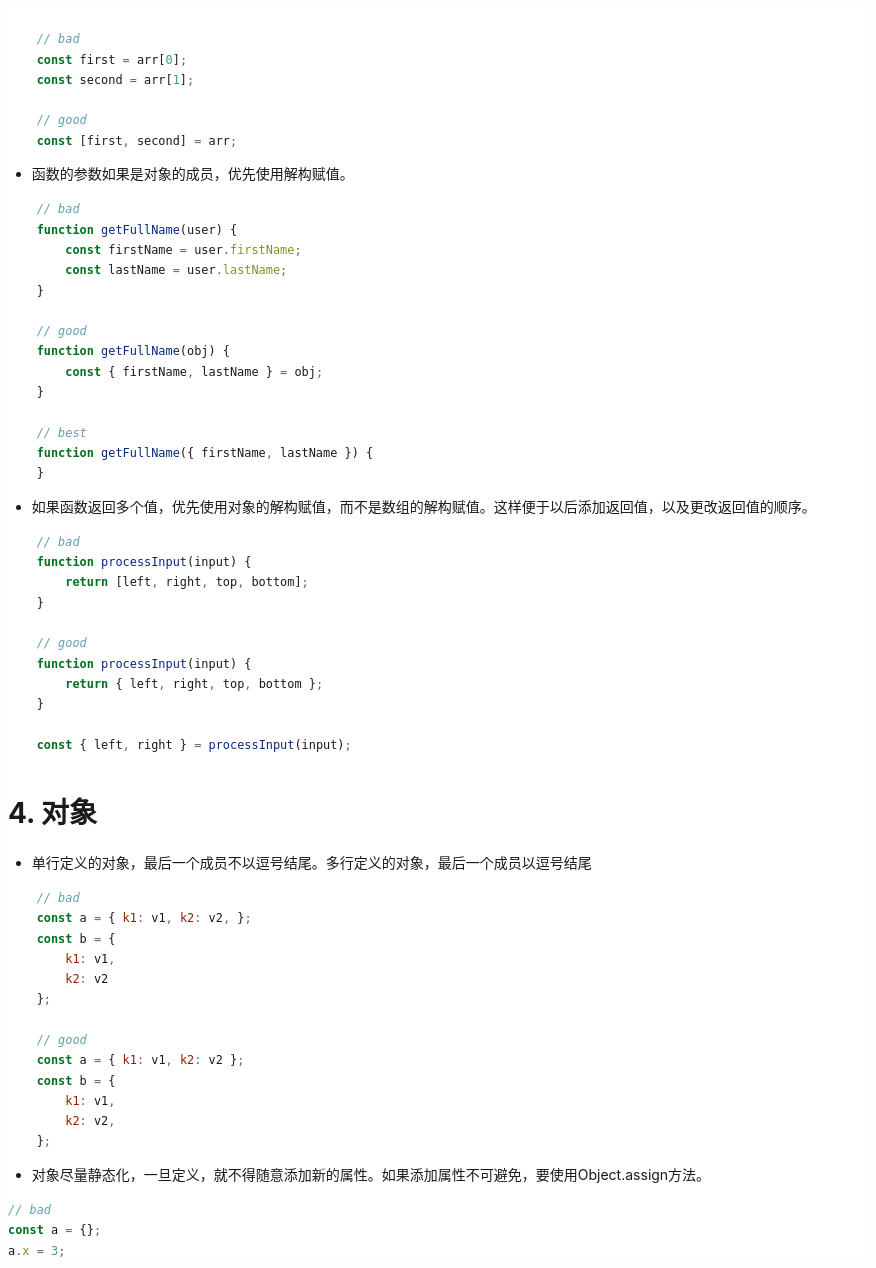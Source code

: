 ```javascript

    // bad
    const first = arr[0];
    const second = arr[1];

    // good
    const [first, second] = arr;
```
+ 函数的参数如果是对象的成员，优先使用解构赋值。
```javascript
    // bad
    function getFullName(user) {
        const firstName = user.firstName;
        const lastName = user.lastName;
    }

    // good
    function getFullName(obj) {
        const { firstName, lastName } = obj;
    }

    // best
    function getFullName({ firstName, lastName }) {
    }
```
+ 如果函数返回多个值，优先使用对象的解构赋值，而不是数组的解构赋值。这样便于以后添加返回值，以及更改返回值的顺序。

```javascript
    // bad
    function processInput(input) {
        return [left, right, top, bottom];
    }

    // good
    function processInput(input) {
        return { left, right, top, bottom };
    }

    const { left, right } = processInput(input);
```
# 4. 对象
+ 单行定义的对象，最后一个成员不以逗号结尾。多行定义的对象，最后一个成员以逗号结尾
```javascript
    // bad
    const a = { k1: v1, k2: v2, };
    const b = {
        k1: v1,
        k2: v2
    };

    // good
    const a = { k1: v1, k2: v2 };
    const b = {
        k1: v1,
        k2: v2,
    };
```
+ 对象尽量静态化，一旦定义，就不得随意添加新的属性。如果添加属性不可避免，要使用Object.assign方法。
```javascript
// bad
const a = {};
a.x = 3;

```

  [getKey('enabled')]: true,